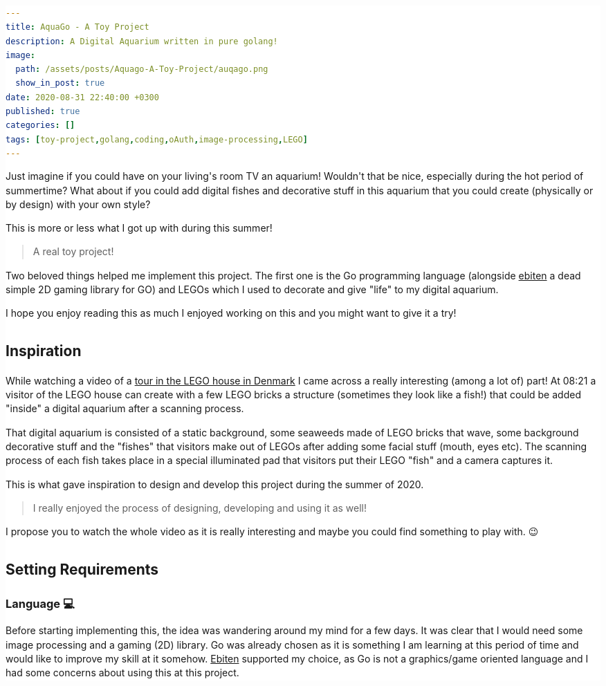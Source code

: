 ```yaml
---
title: AquaGo - A Toy Project
description: A Digital Aquarium written in pure golang!
image:
  path: /assets/posts/Aquago-A-Toy-Project/auqago.png
  show_in_post: true
date: 2020-08-31 22:40:00 +0300
published: true
categories: []
tags: [toy-project,golang,coding,oAuth,image-processing,LEGO]
---
```


Just imagine if you could have on your living's room TV an aquarium! Wouldn't that be nice, especially during the hot period of summertime? What about if you could add digital fishes and decorative stuff in this aquarium that you could create (physically or by design) with your own style?

This is more or less what I got up with during this summer! 
> A real toy project!

Two beloved things helped me implement this project. The first one is the Go programming language (alongside [ebiten](https://ebiten.org/) a dead simple 2D gaming library for GO) and LEGOs which I used to decorate and give "life" to my digital aquarium.

I hope you enjoy reading this as much I enjoyed working on this and you might want to give it a try!  

## Inspiration
While watching a video of a [tour in the LEGO house in Denmark](https://youtu.be/Siy1F7fUiY0?t=501) I came across a really interesting (among a lot of) part! At 08:21 a visitor of the LEGO house can create with a few LEGO bricks a structure (sometimes they look like a fish!) that could be added "inside" a digital aquarium after a scanning process.

That digital aquarium is consisted of a static background, some seaweeds made of LEGO bricks that wave, some background decorative stuff and the "fishes" that visitors make out of LEGOs after adding some facial stuff (mouth, eyes etc). The scanning process of each fish takes place in a special illuminated pad that visitors put their LEGO "fish" and a camera captures it.

This is what gave inspiration to design and develop this project during the summer of 2020. 

> I really enjoyed the process of designing, developing and using it as well!
 
I propose you to watch the whole video as it is really interesting and maybe you could find something to play with. 😉

## Setting Requirements

### Language 💻
Before starting implementing this, the idea was wandering around my mind for a few days. It was clear that I would need some image processing and a gaming (2D) library. Go was already chosen as it is something I am learning at this period of time and would like to improve my skill at it somehow. [Ebiten](https://ebiten.org/) supported my choice, as Go is not a graphics/game oriented language and I had some concerns about using this at this project. 
